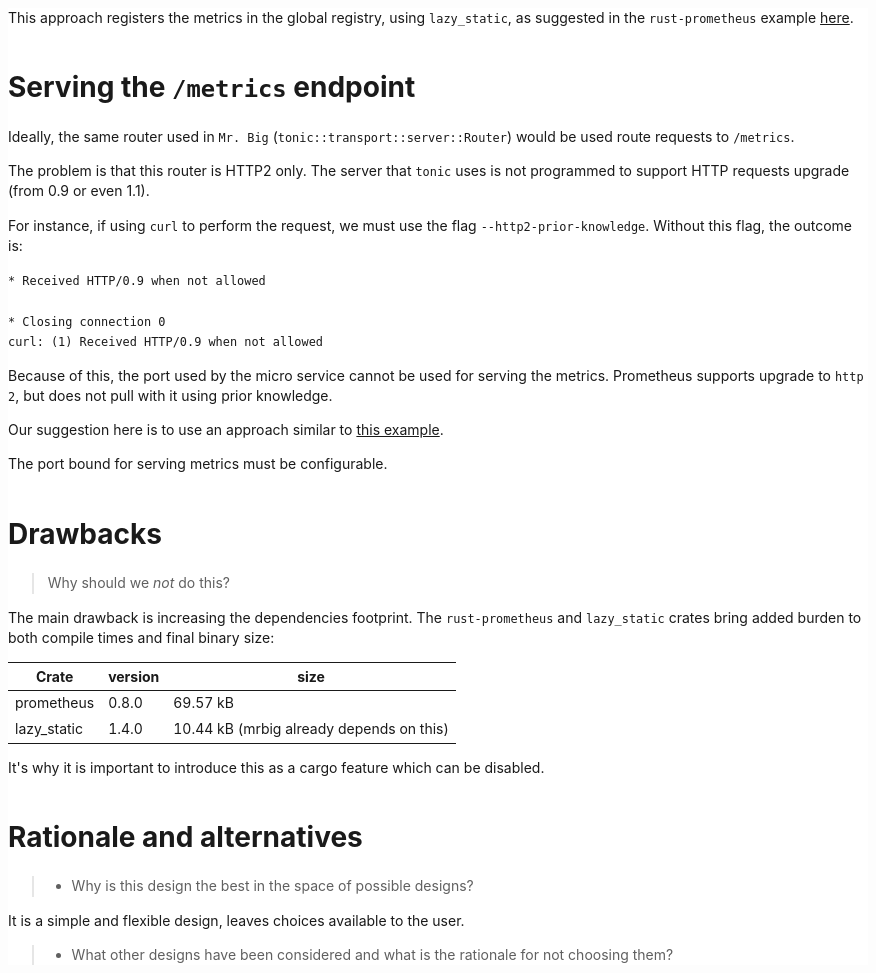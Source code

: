 This approach registers the metrics in the global registry, using `lazy_static`, as suggested in the `rust-prometheus` example [here](https://github.com/tikv/rust-prometheus/blob/master/examples/example_hyper.rs).

# Serving the `/metrics` endpoint

Ideally, the same router used in `Mr. Big` (`tonic::transport::server::Router`) would be used route requests to `/metrics`.

The problem is that this router is HTTP2 only.
The server that `tonic` uses is not programmed to support HTTP requests upgrade (from 0.9 or even 1.1).

For instance, if using `curl` to perform the request, we must use the flag `--http2-prior-knowledge`.
Without this flag, the outcome is:
```console
* Received HTTP/0.9 when not allowed

* Closing connection 0
curl: (1) Received HTTP/0.9 when not allowed
```

Because of this, the port used by the micro service cannot be used for serving the metrics.
Prometheus supports upgrade to `http2`, but does not pull with it using prior knowledge.

Our suggestion here is to use an approach similar to [this example](https://github.com/tikv/rust-prometheus/blob/master/examples/example_hyper.rs).

The port bound for serving metrics must be configurable.

# Drawbacks
[drawbacks]: #drawbacks

> Why should we *not* do this?

The main drawback is increasing the dependencies footprint. The `rust-prometheus` and `lazy_static` crates bring added burden to both compile times and final binary size:

| Crate | version | size |
|------ | ------- | ---- |
| prometheus | 0.8.0 | 69.57 kB |
| lazy_static | 1.4.0 | 10.44 kB (mrbig already depends on this) |

It's why it is important to introduce this as a cargo feature which can be disabled.

# Rationale and alternatives
[rationale-and-alternatives]: #rationale-and-alternatives

> - Why is this design the best in the space of possible designs?

It is a simple and flexible design, leaves choices available to the user.

> - What other designs have been considered and what is the rationale for not choosing them?


[summary]: #summary
[motivation]: #motivation
[guide-level-explanation]: #guide-level-explanation
[reference-level-explanation]: #reference-level-explanation